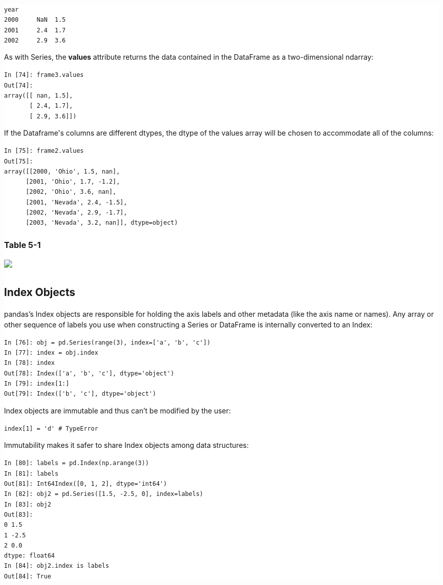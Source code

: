 ```python=
year 
2000     NaN  1.5
2001     2.4  1.7
2002     2.9  3.6
```

As with Series, the **values** attribute returns the data contained in the DataFrame as a two-dimensional ndarray:
```python=
In [74]: frame3.values
Out[74]:
array([[ nan, 1.5],
       [ 2.4, 1.7],
       [ 2.9, 3.6]])
```

If the Dataframe's columns are different dtypes, the dtype of the values array will be chosen to accommodate all of the columns:
```python=
In [75]: frame2.values
Out[75]:
array([[2000, 'Ohio', 1.5, nan],
      [2001, 'Ohio', 1.7, -1.2],
      [2002, 'Ohio', 3.6, nan],
      [2001, 'Nevada', 2.4, -1.5],
      [2002, 'Nevada', 2.9, -1.7],
      [2003, 'Nevada', 3.2, nan]], dtype=object)
```
### Table 5-1
![](https://i.imgur.com/a87wQJJ.png)

## Index Objects
pandas’s Index objects are responsible for holding the axis labels and other metadata (like the axis name or names). Any array or other sequence of labels you use when constructing a Series or DataFrame is internally converted to an Index:
```python=
In [76]: obj = pd.Series(range(3), index=['a', 'b', 'c'])
In [77]: index = obj.index
In [78]: index
Out[78]: Index(['a', 'b', 'c'], dtype='object')
In [79]: index[1:]
Out[79]: Index(['b', 'c'], dtype='object')
```

Index objects are immutable and thus can’t be modified by the user:
```python=
index[1] = 'd' # TypeError
```

Immutability makes it safer to share Index objects among data structures:
```python=
In [80]: labels = pd.Index(np.arange(3))
In [81]: labels
Out[81]: Int64Index([0, 1, 2], dtype='int64')
In [82]: obj2 = pd.Series([1.5, -2.5, 0], index=labels)
In [83]: obj2
Out[83]:
0 1.5
1 -2.5
2 0.0
dtype: float64
In [84]: obj2.index is labels
Out[84]: True
```
